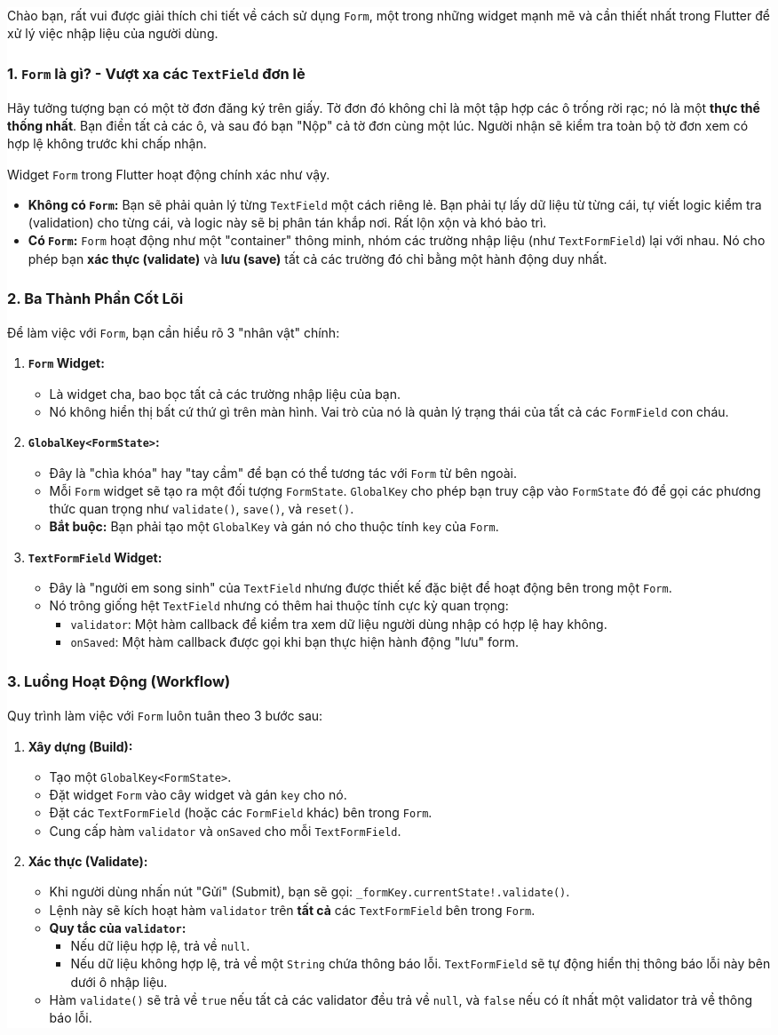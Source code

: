Chào bạn, rất vui được giải thích chi tiết về cách sử dụng `Form`, một trong những widget mạnh mẽ và cần thiết nhất trong Flutter để xử lý việc nhập liệu của người dùng.

### 1. `Form` là gì? - Vượt xa các `TextField` đơn lẻ

Hãy tưởng tượng bạn có một tờ đơn đăng ký trên giấy. Tờ đơn đó không chỉ là một tập hợp các ô trống rời rạc; nó là một **thực thể thống nhất**. Bạn điền tất cả các ô, và sau đó bạn "Nộp" cả tờ đơn cùng một lúc. Người nhận sẽ kiểm tra toàn bộ tờ đơn xem có hợp lệ không trước khi chấp nhận.

Widget `Form` trong Flutter hoạt động chính xác như vậy.

*   **Không có `Form`:** Bạn sẽ phải quản lý từng `TextField` một cách riêng lẻ. Bạn phải tự lấy dữ liệu từ từng cái, tự viết logic kiểm tra (validation) cho từng cái, và logic này sẽ bị phân tán khắp nơi. Rất lộn xộn và khó bảo trì.
*   **Có `Form`:** `Form` hoạt động như một "container" thông minh, nhóm các trường nhập liệu (như `TextFormField`) lại với nhau. Nó cho phép bạn **xác thực (validate)** và **lưu (save)** tất cả các trường đó chỉ bằng một hành động duy nhất.

### 2. Ba Thành Phần Cốt Lõi

Để làm việc với `Form`, bạn cần hiểu rõ 3 "nhân vật" chính:

1.  **`Form` Widget:**
    *   Là widget cha, bao bọc tất cả các trường nhập liệu của bạn.
    *   Nó không hiển thị bất cứ thứ gì trên màn hình. Vai trò của nó là quản lý trạng thái của tất cả các `FormField` con cháu.

2.  **`GlobalKey<FormState>`:**
    *   Đây là "chìa khóa" hay "tay cầm" để bạn có thể tương tác với `Form` từ bên ngoài.
    *   Mỗi `Form` widget sẽ tạo ra một đối tượng `FormState`. `GlobalKey` cho phép bạn truy cập vào `FormState` đó để gọi các phương thức quan trọng như `validate()`, `save()`, và `reset()`.
    *   **Bắt buộc:** Bạn phải tạo một `GlobalKey` và gán nó cho thuộc tính `key` của `Form`.

3.  **`TextFormField` Widget:**
    *   Đây là "người em song sinh" của `TextField` nhưng được thiết kế đặc biệt để hoạt động bên trong một `Form`.
    *   Nó trông giống hệt `TextField` nhưng có thêm hai thuộc tính cực kỳ quan trọng:
        *   `validator`: Một hàm callback để kiểm tra xem dữ liệu người dùng nhập có hợp lệ hay không.
        *   `onSaved`: Một hàm callback được gọi khi bạn thực hiện hành động "lưu" form.

### 3. Luồng Hoạt Động (Workflow)

Quy trình làm việc với `Form` luôn tuân theo 3 bước sau:

1.  **Xây dựng (Build):**
    *   Tạo một `GlobalKey<FormState>`.
    *   Đặt widget `Form` vào cây widget và gán `key` cho nó.
    *   Đặt các `TextFormField` (hoặc các `FormField` khác) bên trong `Form`.
    *   Cung cấp hàm `validator` và `onSaved` cho mỗi `TextFormField`.

2.  **Xác thực (Validate):**
    *   Khi người dùng nhấn nút "Gửi" (Submit), bạn sẽ gọi: `_formKey.currentState!.validate()`.
    *   Lệnh này sẽ kích hoạt hàm `validator` trên **tất cả** các `TextFormField` bên trong `Form`.
    *   **Quy tắc của `validator`:**
        *   Nếu dữ liệu hợp lệ, trả về `null`.
        *   Nếu dữ liệu không hợp lệ, trả về một `String` chứa thông báo lỗi. `TextFormField` sẽ tự động hiển thị thông báo lỗi này bên dưới ô nhập liệu.
    *   Hàm `validate()` sẽ trả về `true` nếu tất cả các validator đều trả về `null`, và `false` nếu có ít nhất một validator trả về thông báo lỗi.

